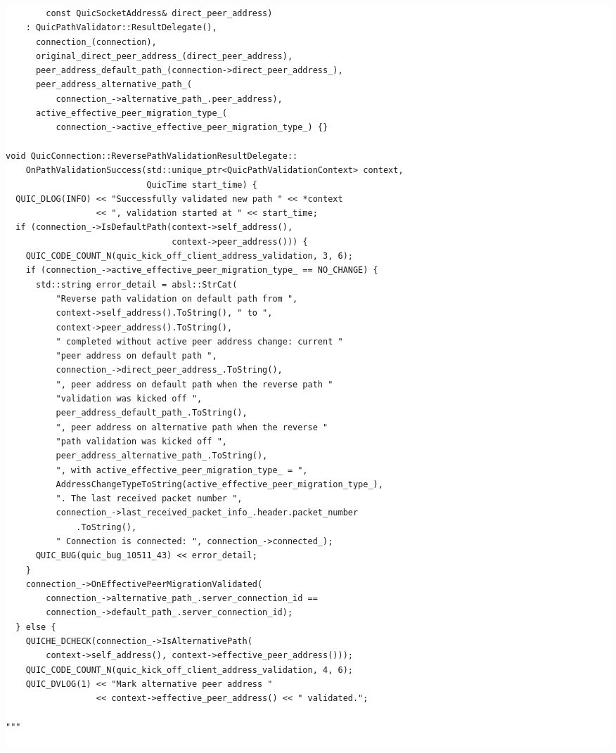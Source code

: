 ```
        const QuicSocketAddress& direct_peer_address)
    : QuicPathValidator::ResultDelegate(),
      connection_(connection),
      original_direct_peer_address_(direct_peer_address),
      peer_address_default_path_(connection->direct_peer_address_),
      peer_address_alternative_path_(
          connection_->alternative_path_.peer_address),
      active_effective_peer_migration_type_(
          connection_->active_effective_peer_migration_type_) {}

void QuicConnection::ReversePathValidationResultDelegate::
    OnPathValidationSuccess(std::unique_ptr<QuicPathValidationContext> context,
                            QuicTime start_time) {
  QUIC_DLOG(INFO) << "Successfully validated new path " << *context
                  << ", validation started at " << start_time;
  if (connection_->IsDefaultPath(context->self_address(),
                                 context->peer_address())) {
    QUIC_CODE_COUNT_N(quic_kick_off_client_address_validation, 3, 6);
    if (connection_->active_effective_peer_migration_type_ == NO_CHANGE) {
      std::string error_detail = absl::StrCat(
          "Reverse path validation on default path from ",
          context->self_address().ToString(), " to ",
          context->peer_address().ToString(),
          " completed without active peer address change: current "
          "peer address on default path ",
          connection_->direct_peer_address_.ToString(),
          ", peer address on default path when the reverse path "
          "validation was kicked off ",
          peer_address_default_path_.ToString(),
          ", peer address on alternative path when the reverse "
          "path validation was kicked off ",
          peer_address_alternative_path_.ToString(),
          ", with active_effective_peer_migration_type_ = ",
          AddressChangeTypeToString(active_effective_peer_migration_type_),
          ". The last received packet number ",
          connection_->last_received_packet_info_.header.packet_number
              .ToString(),
          " Connection is connected: ", connection_->connected_);
      QUIC_BUG(quic_bug_10511_43) << error_detail;
    }
    connection_->OnEffectivePeerMigrationValidated(
        connection_->alternative_path_.server_connection_id ==
        connection_->default_path_.server_connection_id);
  } else {
    QUICHE_DCHECK(connection_->IsAlternativePath(
        context->self_address(), context->effective_peer_address()));
    QUIC_CODE_COUNT_N(quic_kick_off_client_address_validation, 4, 6);
    QUIC_DVLOG(1) << "Mark alternative peer address "
                  << context->effective_peer_address() << " validated.";
   
"""


```